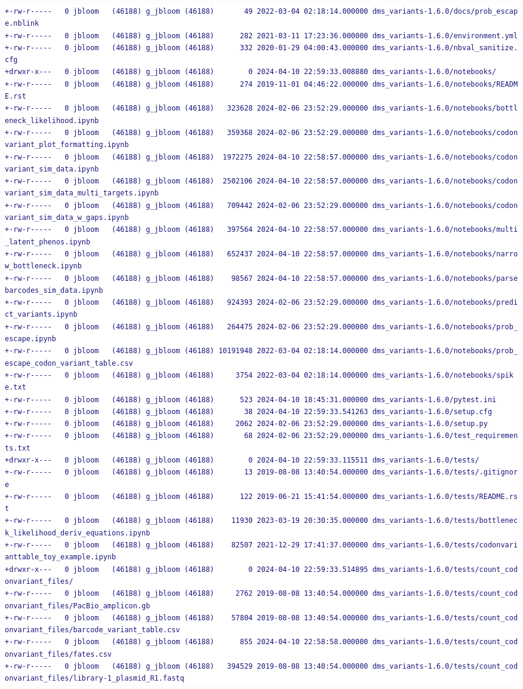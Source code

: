 ```diff
+-rw-r-----   0 jbloom   (46188) g_jbloom (46188)       49 2022-03-04 02:18:14.000000 dms_variants-1.6.0/docs/prob_escape.nblink
+-rw-r-----   0 jbloom   (46188) g_jbloom (46188)      282 2021-03-11 17:23:36.000000 dms_variants-1.6.0/environment.yml
+-rw-r-----   0 jbloom   (46188) g_jbloom (46188)      332 2020-01-29 04:00:43.000000 dms_variants-1.6.0/nbval_sanitize.cfg
+drwxr-x---   0 jbloom   (46188) g_jbloom (46188)        0 2024-04-10 22:59:33.008880 dms_variants-1.6.0/notebooks/
+-rw-r-----   0 jbloom   (46188) g_jbloom (46188)      274 2019-11-01 04:46:22.000000 dms_variants-1.6.0/notebooks/README.rst
+-rw-r-----   0 jbloom   (46188) g_jbloom (46188)   323628 2024-02-06 23:52:29.000000 dms_variants-1.6.0/notebooks/bottleneck_likelihood.ipynb
+-rw-r-----   0 jbloom   (46188) g_jbloom (46188)   359368 2024-02-06 23:52:29.000000 dms_variants-1.6.0/notebooks/codonvariant_plot_formatting.ipynb
+-rw-r-----   0 jbloom   (46188) g_jbloom (46188)  1972275 2024-04-10 22:58:57.000000 dms_variants-1.6.0/notebooks/codonvariant_sim_data.ipynb
+-rw-r-----   0 jbloom   (46188) g_jbloom (46188)  2502106 2024-04-10 22:58:57.000000 dms_variants-1.6.0/notebooks/codonvariant_sim_data_multi_targets.ipynb
+-rw-r-----   0 jbloom   (46188) g_jbloom (46188)   709442 2024-02-06 23:52:29.000000 dms_variants-1.6.0/notebooks/codonvariant_sim_data_w_gaps.ipynb
+-rw-r-----   0 jbloom   (46188) g_jbloom (46188)   397564 2024-04-10 22:58:57.000000 dms_variants-1.6.0/notebooks/multi_latent_phenos.ipynb
+-rw-r-----   0 jbloom   (46188) g_jbloom (46188)   652437 2024-04-10 22:58:57.000000 dms_variants-1.6.0/notebooks/narrow_bottleneck.ipynb
+-rw-r-----   0 jbloom   (46188) g_jbloom (46188)    98567 2024-04-10 22:58:57.000000 dms_variants-1.6.0/notebooks/parsebarcodes_sim_data.ipynb
+-rw-r-----   0 jbloom   (46188) g_jbloom (46188)   924393 2024-02-06 23:52:29.000000 dms_variants-1.6.0/notebooks/predict_variants.ipynb
+-rw-r-----   0 jbloom   (46188) g_jbloom (46188)   264475 2024-02-06 23:52:29.000000 dms_variants-1.6.0/notebooks/prob_escape.ipynb
+-rw-r-----   0 jbloom   (46188) g_jbloom (46188) 10191948 2022-03-04 02:18:14.000000 dms_variants-1.6.0/notebooks/prob_escape_codon_variant_table.csv
+-rw-r-----   0 jbloom   (46188) g_jbloom (46188)     3754 2022-03-04 02:18:14.000000 dms_variants-1.6.0/notebooks/spike.txt
+-rw-r-----   0 jbloom   (46188) g_jbloom (46188)      523 2024-04-10 18:45:31.000000 dms_variants-1.6.0/pytest.ini
+-rw-r-----   0 jbloom   (46188) g_jbloom (46188)       38 2024-04-10 22:59:33.541263 dms_variants-1.6.0/setup.cfg
+-rw-r-----   0 jbloom   (46188) g_jbloom (46188)     2062 2024-02-06 23:52:29.000000 dms_variants-1.6.0/setup.py
+-rw-r-----   0 jbloom   (46188) g_jbloom (46188)       68 2024-02-06 23:52:29.000000 dms_variants-1.6.0/test_requirements.txt
+drwxr-x---   0 jbloom   (46188) g_jbloom (46188)        0 2024-04-10 22:59:33.115511 dms_variants-1.6.0/tests/
+-rw-r-----   0 jbloom   (46188) g_jbloom (46188)       13 2019-08-08 13:40:54.000000 dms_variants-1.6.0/tests/.gitignore
+-rw-r-----   0 jbloom   (46188) g_jbloom (46188)      122 2019-06-21 15:41:54.000000 dms_variants-1.6.0/tests/README.rst
+-rw-r-----   0 jbloom   (46188) g_jbloom (46188)    11930 2023-03-19 20:30:35.000000 dms_variants-1.6.0/tests/bottleneck_likelihood_deriv_equations.ipynb
+-rw-r-----   0 jbloom   (46188) g_jbloom (46188)    82507 2021-12-29 17:41:37.000000 dms_variants-1.6.0/tests/codonvarianttable_toy_example.ipynb
+drwxr-x---   0 jbloom   (46188) g_jbloom (46188)        0 2024-04-10 22:59:33.514895 dms_variants-1.6.0/tests/count_codonvariant_files/
+-rw-r-----   0 jbloom   (46188) g_jbloom (46188)     2762 2019-08-08 13:40:54.000000 dms_variants-1.6.0/tests/count_codonvariant_files/PacBio_amplicon.gb
+-rw-r-----   0 jbloom   (46188) g_jbloom (46188)    57804 2019-08-08 13:40:54.000000 dms_variants-1.6.0/tests/count_codonvariant_files/barcode_variant_table.csv
+-rw-r-----   0 jbloom   (46188) g_jbloom (46188)      855 2024-04-10 22:58:58.000000 dms_variants-1.6.0/tests/count_codonvariant_files/fates.csv
+-rw-r-----   0 jbloom   (46188) g_jbloom (46188)   394529 2019-08-08 13:40:54.000000 dms_variants-1.6.0/tests/count_codonvariant_files/library-1_plasmid_R1.fastq
```